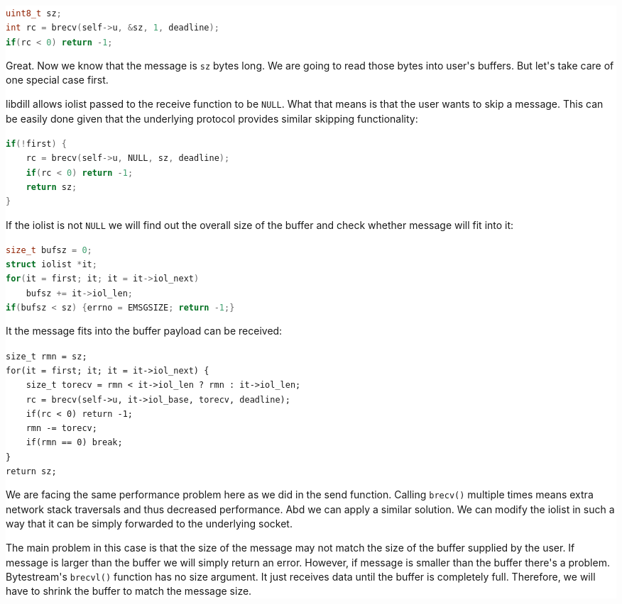 ```c
uint8_t sz;
int rc = brecv(self->u, &sz, 1, deadline);
if(rc < 0) return -1;
```

Great. Now we know that the message is `sz` bytes long. We are going to read those bytes into user's buffers. But let's take care of one special case first.

libdill allows iolist passed to the receive function to be `NULL`. What that means is that the user wants to skip a message. This can be easily done given that the underlying protocol provides similar skipping functionality:

```c
if(!first) {
    rc = brecv(self->u, NULL, sz, deadline);
    if(rc < 0) return -1;
    return sz;
}
```

If the iolist is not `NULL` we will find out the overall size of the buffer and check whether message will fit into it:

```c
size_t bufsz = 0;
struct iolist *it;
for(it = first; it; it = it->iol_next)
    bufsz += it->iol_len;
if(bufsz < sz) {errno = EMSGSIZE; return -1;}
```

It the message fits into the buffer payload can be received:

```
size_t rmn = sz;
for(it = first; it; it = it->iol_next) {
    size_t torecv = rmn < it->iol_len ? rmn : it->iol_len;
    rc = brecv(self->u, it->iol_base, torecv, deadline);
    if(rc < 0) return -1;
    rmn -= torecv;
    if(rmn == 0) break;
}
return sz;
```

We are facing the same performance problem here as we did in the send function. Calling `brecv()` multiple times means extra network stack traversals and thus decreased performance. Abd we can apply a similar solution. We can modify the iolist in such a way that it can be simply forwarded to the underlying socket.

The main problem in this case is that the size of the message may not match the size of the buffer supplied by the user. If message is larger than the buffer we will simply return an error. However, if message is smaller than the buffer there's a problem. Bytestream's `brecvl()` function has no size argument. It just receives data until the buffer is completely full. Therefore, we will have to shrink the buffer to match the message size.
